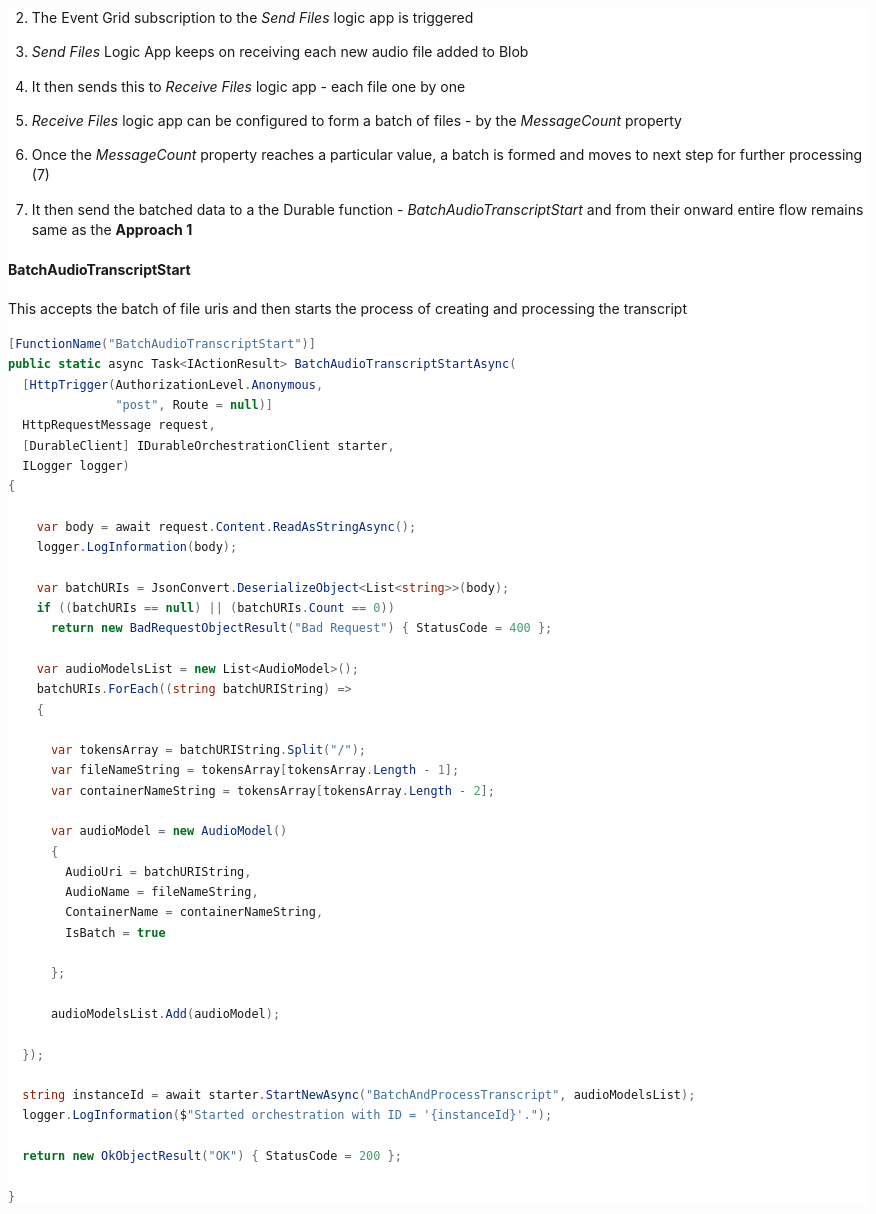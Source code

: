 2. The Event Grid subscription to the *Send Files* logic app is triggered

3. *Send Files* Logic App keeps on receiving each new audio file added to Blob

4. It then sends this to *Receive Files* logic app - each file one by one

5. *Receive Files* logic app can be configured to form a batch of files - by the *MessageCount* property

6. Once the *MessageCount* property reaches a particular value, a batch is formed and moves to next step for further processing (7)

7. It then send the batched data to a the Durable function - *BatchAudioTranscriptStart* and from their onward entire flow remains same as the **Approach 1**

   

#### BatchAudioTranscriptStart

This accepts the batch of file uris and then starts the process of creating and processing the transcript

```C#
[FunctionName("BatchAudioTranscriptStart")]
public static async Task<IActionResult> BatchAudioTranscriptStartAsync(
  [HttpTrigger(AuthorizationLevel.Anonymous,
               "post", Route = null)]
  HttpRequestMessage request,
  [DurableClient] IDurableOrchestrationClient starter,
  ILogger logger)
{

    var body = await request.Content.ReadAsStringAsync();
    logger.LogInformation(body);

    var batchURIs = JsonConvert.DeserializeObject<List<string>>(body);            
    if ((batchURIs == null) || (batchURIs.Count == 0))
      return new BadRequestObjectResult("Bad Request") { StatusCode = 400 };

    var audioModelsList = new List<AudioModel>();
    batchURIs.ForEach((string batchURIString) =>
    {

      var tokensArray = batchURIString.Split("/");
      var fileNameString = tokensArray[tokensArray.Length - 1];
      var containerNameString = tokensArray[tokensArray.Length - 2];

      var audioModel = new AudioModel()
      {
        AudioUri = batchURIString,
        AudioName = fileNameString,
        ContainerName = containerNameString,
        IsBatch = true

      };

      audioModelsList.Add(audioModel);

  });
  
  string instanceId = await starter.StartNewAsync("BatchAndProcessTranscript", audioModelsList);
  logger.LogInformation($"Started orchestration with ID = '{instanceId}'.");

  return new OkObjectResult("OK") { StatusCode = 200 };

}
```
